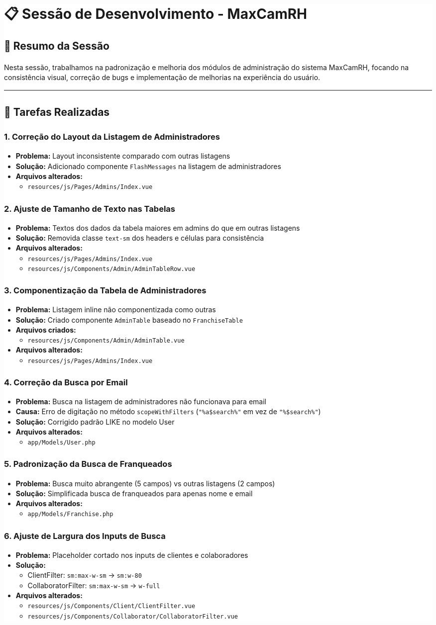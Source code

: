 # 📋 Sessão de Desenvolvimento - MaxCamRH

## 🎯 Resumo da Sessão
Nesta sessão, trabalhamos na padronização e melhoria dos módulos de administração do sistema MaxCamRH, focando na consistência visual, correção de bugs e implementação de melhorias na experiência do usuário.

---

## 🔧 Tarefas Realizadas

### 1. **Correção do Layout da Listagem de Administradores**
- **Problema:** Layout inconsistente comparado com outras listagens
- **Solução:** Adicionado componente `FlashMessages` na listagem de administradores
- **Arquivos alterados:**
  - `resources/js/Pages/Admins/Index.vue`

### 2. **Ajuste de Tamanho de Texto nas Tabelas**
- **Problema:** Textos dos dados da tabela maiores em admins do que em outras listagens
- **Solução:** Removida classe `text-sm` dos headers e células para consistência
- **Arquivos alterados:**
  - `resources/js/Pages/Admins/Index.vue` 
  - `resources/js/Components/Admin/AdminTableRow.vue`

### 3. **Componentização da Tabela de Administradores**
- **Problema:** Listagem inline não componentizada como outras
- **Solução:** Criado componente `AdminTable` baseado no `FranchiseTable`
- **Arquivos criados:**
  - `resources/js/Components/Admin/AdminTable.vue`
- **Arquivos alterados:**
  - `resources/js/Pages/Admins/Index.vue`

### 4. **Correção da Busca por Email**
- **Problema:** Busca na listagem de administradores não funcionava para email
- **Causa:** Erro de digitação no método `scopeWithFilters` (`"%a$search%"` em vez de `"%$search%"`)
- **Solução:** Corrigido padrão LIKE no modelo User
- **Arquivos alterados:**
  - `app/Models/User.php`

### 5. **Padronização da Busca de Franqueados**
- **Problema:** Busca muito abrangente (5 campos) vs outras listagens (2 campos)
- **Solução:** Simplificada busca de franqueados para apenas nome e email
- **Arquivos alterados:**
  - `app/Models/Franchise.php`

### 6. **Ajuste de Largura dos Inputs de Busca**
- **Problema:** Placeholder cortado nos inputs de clientes e colaboradores
- **Solução:** 
  - ClientFilter: `sm:max-w-sm` → `sm:w-80`
  - CollaboratorFilter: `sm:max-w-sm` → `w-full`
- **Arquivos alterados:**
  - `resources/js/Components/Client/ClientFilter.vue`
  - `resources/js/Components/Collaborator/CollaboratorFilter.vue`
